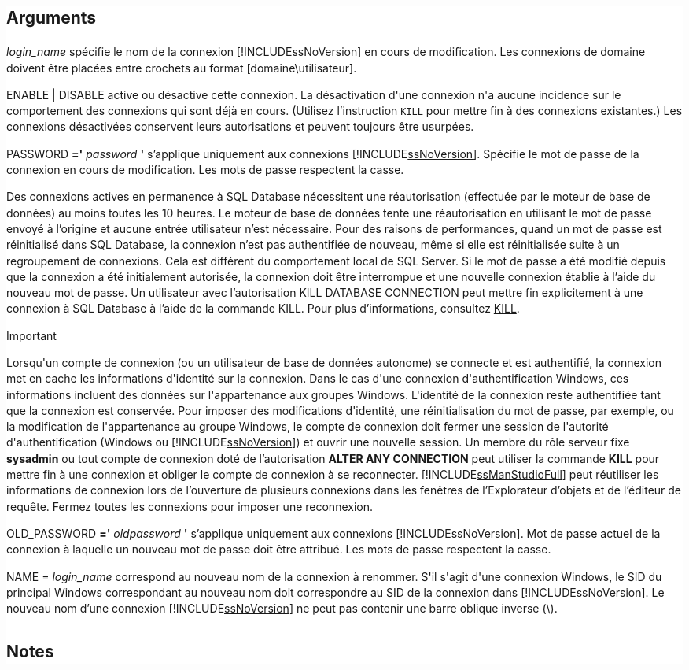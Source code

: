 ## <a name="arguments"></a>Arguments

*login_name* spécifie le nom de la connexion [!INCLUDE[ssNoVersion](../../includes/ssnoversion-md.md)] en cours de modification. Les connexions de domaine doivent être placées entre crochets au format [domaine\utilisateur].

ENABLE | DISABLE active ou désactive cette connexion. La désactivation d'une connexion n'a aucune incidence sur le comportement des connexions qui sont déjà en cours. (Utilisez l’instruction `KILL` pour mettre fin à des connexions existantes.) Les connexions désactivées conservent leurs autorisations et peuvent toujours être usurpées.

PASSWORD **='** _password_ **'** s’applique uniquement aux connexions [!INCLUDE[ssNoVersion](../../includes/ssnoversion-md.md)]. Spécifie le mot de passe de la connexion en cours de modification. Les mots de passe respectent la casse.

Des connexions actives en permanence à SQL Database nécessitent une réautorisation (effectuée par le moteur de base de données) au moins toutes les 10 heures. Le moteur de base de données tente une réautorisation en utilisant le mot de passe envoyé à l’origine et aucune entrée utilisateur n’est nécessaire. Pour des raisons de performances, quand un mot de passe est réinitialisé dans SQL Database, la connexion n’est pas authentifiée de nouveau, même si elle est réinitialisée suite à un regroupement de connexions. Cela est différent du comportement local de SQL Server. Si le mot de passe a été modifié depuis que la connexion a été initialement autorisée, la connexion doit être interrompue et une nouvelle connexion établie à l’aide du nouveau mot de passe. Un utilisateur avec l’autorisation KILL DATABASE CONNECTION peut mettre fin explicitement à une connexion à SQL Database à l’aide de la commande KILL. Pour plus d’informations, consultez [KILL](../../t-sql/language-elements/kill-transact-sql.md).

> [!IMPORTANT]
> Lorsqu'un compte de connexion (ou un utilisateur de base de données autonome) se connecte et est authentifié, la connexion met en cache les informations d'identité sur la connexion. Dans le cas d'une connexion d'authentification Windows, ces informations incluent des données sur l'appartenance aux groupes Windows. L'identité de la connexion reste authentifiée tant que la connexion est conservée. Pour imposer des modifications d'identité, une réinitialisation du mot de passe, par exemple, ou la modification de l'appartenance au groupe Windows, le compte de connexion doit fermer une session de l'autorité d'authentification (Windows ou [!INCLUDE[ssNoVersion](../../includes/ssnoversion-md.md)]) et ouvrir une nouvelle session. Un membre du rôle serveur fixe **sysadmin** ou tout compte de connexion doté de l’autorisation **ALTER ANY CONNECTION** peut utiliser la commande **KILL** pour mettre fin à une connexion et obliger le compte de connexion à se reconnecter. [!INCLUDE[ssManStudioFull](../../includes/ssmanstudiofull-md.md)] peut réutiliser les informations de connexion lors de l’ouverture de plusieurs connexions dans les fenêtres de l’Explorateur d’objets et de l’éditeur de requête. Fermez toutes les connexions pour imposer une reconnexion.

OLD_PASSWORD **='** _oldpassword_ **'** s’applique uniquement aux connexions [!INCLUDE[ssNoVersion](../../includes/ssnoversion-md.md)]. Mot de passe actuel de la connexion à laquelle un nouveau mot de passe doit être attribué. Les mots de passe respectent la casse.

NAME = *login_name* correspond au nouveau nom de la connexion à renommer. S'il s'agit d'une connexion Windows, le SID du principal Windows correspondant au nouveau nom doit correspondre au SID de la connexion dans [!INCLUDE[ssNoVersion](../../includes/ssnoversion-md.md)]. Le nouveau nom d’une connexion [!INCLUDE[ssNoVersion](../../includes/ssnoversion-md.md)] ne peut pas contenir une barre oblique inverse (\\).

## <a name="remarks"></a>Notes
